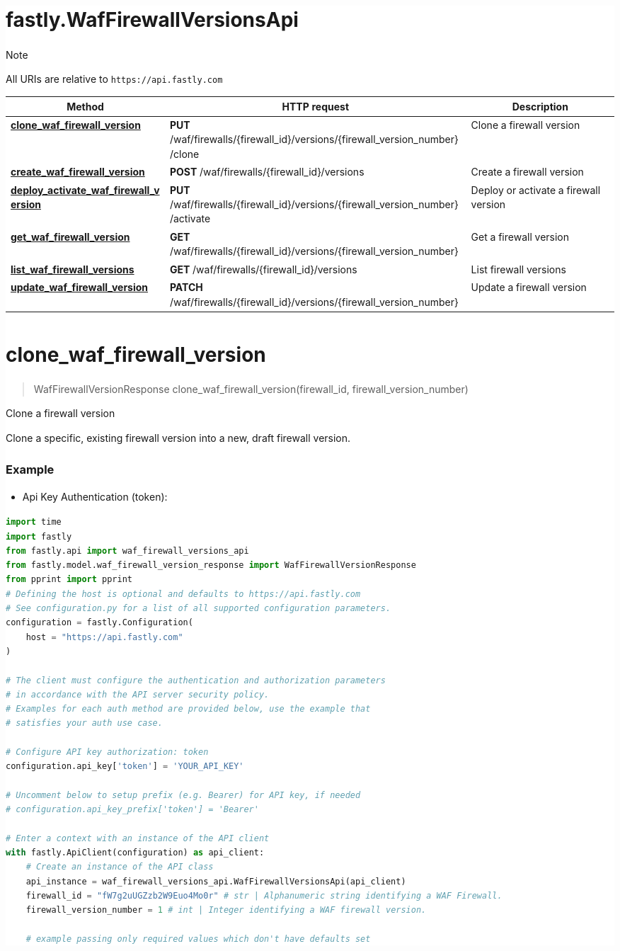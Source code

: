 # fastly.WafFirewallVersionsApi

> [!NOTE]
> All URIs are relative to `https://api.fastly.com`

Method | HTTP request | Description
------------- | ------------- | -------------
[**clone_waf_firewall_version**](WafFirewallVersionsApi.md#clone_waf_firewall_version) | **PUT** /waf/firewalls/{firewall_id}/versions/{firewall_version_number}/clone | Clone a firewall version
[**create_waf_firewall_version**](WafFirewallVersionsApi.md#create_waf_firewall_version) | **POST** /waf/firewalls/{firewall_id}/versions | Create a firewall version
[**deploy_activate_waf_firewall_version**](WafFirewallVersionsApi.md#deploy_activate_waf_firewall_version) | **PUT** /waf/firewalls/{firewall_id}/versions/{firewall_version_number}/activate | Deploy or activate a firewall version
[**get_waf_firewall_version**](WafFirewallVersionsApi.md#get_waf_firewall_version) | **GET** /waf/firewalls/{firewall_id}/versions/{firewall_version_number} | Get a firewall version
[**list_waf_firewall_versions**](WafFirewallVersionsApi.md#list_waf_firewall_versions) | **GET** /waf/firewalls/{firewall_id}/versions | List firewall versions
[**update_waf_firewall_version**](WafFirewallVersionsApi.md#update_waf_firewall_version) | **PATCH** /waf/firewalls/{firewall_id}/versions/{firewall_version_number} | Update a firewall version


# **clone_waf_firewall_version**
> WafFirewallVersionResponse clone_waf_firewall_version(firewall_id, firewall_version_number)

Clone a firewall version

Clone a specific, existing firewall version into a new, draft firewall version.

### Example

* Api Key Authentication (token):

```python
import time
import fastly
from fastly.api import waf_firewall_versions_api
from fastly.model.waf_firewall_version_response import WafFirewallVersionResponse
from pprint import pprint
# Defining the host is optional and defaults to https://api.fastly.com
# See configuration.py for a list of all supported configuration parameters.
configuration = fastly.Configuration(
    host = "https://api.fastly.com"
)

# The client must configure the authentication and authorization parameters
# in accordance with the API server security policy.
# Examples for each auth method are provided below, use the example that
# satisfies your auth use case.

# Configure API key authorization: token
configuration.api_key['token'] = 'YOUR_API_KEY'

# Uncomment below to setup prefix (e.g. Bearer) for API key, if needed
# configuration.api_key_prefix['token'] = 'Bearer'

# Enter a context with an instance of the API client
with fastly.ApiClient(configuration) as api_client:
    # Create an instance of the API class
    api_instance = waf_firewall_versions_api.WafFirewallVersionsApi(api_client)
    firewall_id = "fW7g2uUGZzb2W9Euo4Mo0r" # str | Alphanumeric string identifying a WAF Firewall.
    firewall_version_number = 1 # int | Integer identifying a WAF firewall version.

    # example passing only required values which don't have defaults set
```
